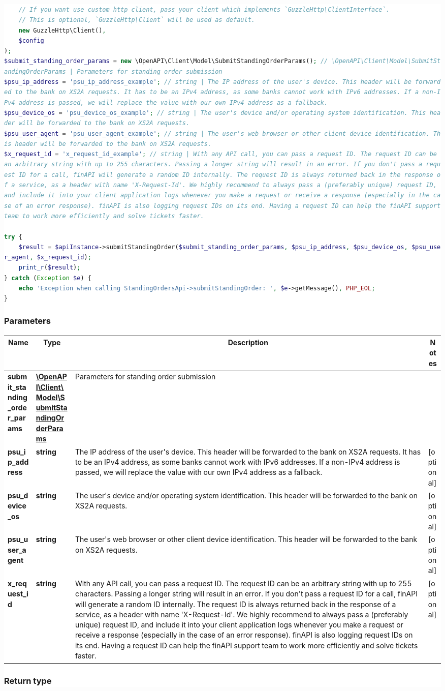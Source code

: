 ```php
    // If you want use custom http client, pass your client which implements `GuzzleHttp\ClientInterface`.
    // This is optional, `GuzzleHttp\Client` will be used as default.
    new GuzzleHttp\Client(),
    $config
);
$submit_standing_order_params = new \OpenAPI\Client\Model\SubmitStandingOrderParams(); // \OpenAPI\Client\Model\SubmitStandingOrderParams | Parameters for standing order submission
$psu_ip_address = 'psu_ip_address_example'; // string | The IP address of the user's device. This header will be forwarded to the bank on XS2A requests. It has to be an IPv4 address, as some banks cannot work with IPv6 addresses. If a non-IPv4 address is passed, we will replace the value with our own IPv4 address as a fallback.
$psu_device_os = 'psu_device_os_example'; // string | The user's device and/or operating system identification. This header will be forwarded to the bank on XS2A requests.
$psu_user_agent = 'psu_user_agent_example'; // string | The user's web browser or other client device identification. This header will be forwarded to the bank on XS2A requests.
$x_request_id = 'x_request_id_example'; // string | With any API call, you can pass a request ID. The request ID can be an arbitrary string with up to 255 characters. Passing a longer string will result in an error. If you don't pass a request ID for a call, finAPI will generate a random ID internally. The request ID is always returned back in the response of a service, as a header with name 'X-Request-Id'. We highly recommend to always pass a (preferably unique) request ID, and include it into your client application logs whenever you make a request or receive a response (especially in the case of an error response). finAPI is also logging request IDs on its end. Having a request ID can help the finAPI support team to work more efficiently and solve tickets faster.

try {
    $result = $apiInstance->submitStandingOrder($submit_standing_order_params, $psu_ip_address, $psu_device_os, $psu_user_agent, $x_request_id);
    print_r($result);
} catch (Exception $e) {
    echo 'Exception when calling StandingOrdersApi->submitStandingOrder: ', $e->getMessage(), PHP_EOL;
}
```

### Parameters

| Name | Type | Description  | Notes |
| ------------- | ------------- | ------------- | ------------- |
| **submit_standing_order_params** | [**\OpenAPI\Client\Model\SubmitStandingOrderParams**](../Model/SubmitStandingOrderParams.md)| Parameters for standing order submission | |
| **psu_ip_address** | **string**| The IP address of the user&#39;s device. This header will be forwarded to the bank on XS2A requests. It has to be an IPv4 address, as some banks cannot work with IPv6 addresses. If a non-IPv4 address is passed, we will replace the value with our own IPv4 address as a fallback. | [optional] |
| **psu_device_os** | **string**| The user&#39;s device and/or operating system identification. This header will be forwarded to the bank on XS2A requests. | [optional] |
| **psu_user_agent** | **string**| The user&#39;s web browser or other client device identification. This header will be forwarded to the bank on XS2A requests. | [optional] |
| **x_request_id** | **string**| With any API call, you can pass a request ID. The request ID can be an arbitrary string with up to 255 characters. Passing a longer string will result in an error. If you don&#39;t pass a request ID for a call, finAPI will generate a random ID internally. The request ID is always returned back in the response of a service, as a header with name &#39;X-Request-Id&#39;. We highly recommend to always pass a (preferably unique) request ID, and include it into your client application logs whenever you make a request or receive a response (especially in the case of an error response). finAPI is also logging request IDs on its end. Having a request ID can help the finAPI support team to work more efficiently and solve tickets faster. | [optional] |

### Return type
